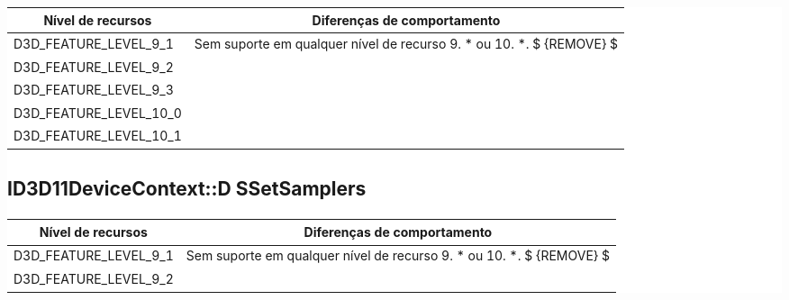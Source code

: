 <table>
<thead>
<tr class="header">
<th>Nível de recursos</th>
<th>Diferenças de comportamento</th>
</tr>
</thead>
<tbody>
<tr class="odd">
<td>D3D_FEATURE_LEVEL_9_1</td>
<td rowspan="5">Sem suporte em qualquer nível de recurso 9. * ou 10. *. $ {REMOVE} $<br />
</td>
</tr>
<tr class="even">
<td>D3D_FEATURE_LEVEL_9_2</td>

</tr>
<tr class="odd">
<td>D3D_FEATURE_LEVEL_9_3</td>

</tr>
<tr class="even">
<td>D3D_FEATURE_LEVEL_10_0</td>

</tr>
<tr class="odd">
<td>D3D_FEATURE_LEVEL_10_1</td>

</tr>
</tbody>
</table>



 

## <a name="id3d11devicecontextdssetsamplers"></a>ID3D11DeviceContext::D SSetSamplers



<table>
<thead>
<tr class="header">
<th>Nível de recursos</th>
<th>Diferenças de comportamento</th>
</tr>
</thead>
<tbody>
<tr class="odd">
<td>D3D_FEATURE_LEVEL_9_1</td>
<td rowspan="5">Sem suporte em qualquer nível de recurso 9. * ou 10. *. $ {REMOVE} $<br />
</td>
</tr>
<tr class="even">
<td>D3D_FEATURE_LEVEL_9_2</td>
